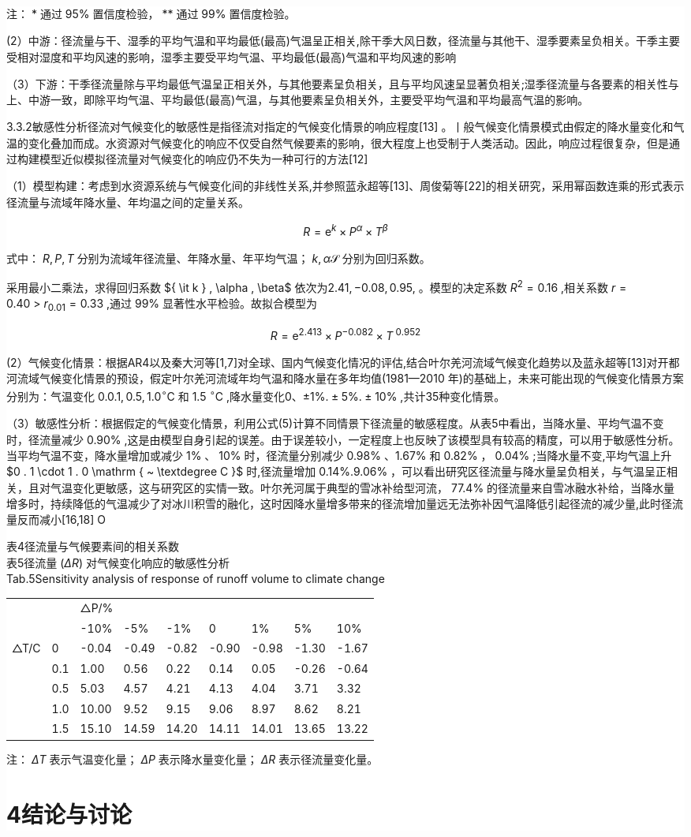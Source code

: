 注： $*$ 通过 $9 5 \%$ 置信度检验， $* *$ 通过 $9 9 \%$ 置信度检验。

(2）中游：径流量与干、湿季的平均气温和平均最低(最高)气温呈正相关,除干季大风日数，径流量与其他干、湿季要素呈负相关。干季主要受相对湿度和平均风速的影响，湿季主要受平均气温、平均最低(最高)气温和平均风速的影响

（3）下游：干季径流量除与平均最低气温呈正相关外，与其他要素呈负相关，且与平均风速呈显著负相关;湿季径流量与各要素的相关性与上、中游一致，即除平均气温、平均最低(最高)气温，与其他要素呈负相关外，主要受平均气温和平均最高气温的影响。

3.3.2敏感性分析径流对气候变化的敏感性是指径流对指定的气候变化情景的响应程度[13] 。丨般气候变化情景模式由假定的降水量变化和气温的变化叠加而成。水资源对气候变化的响应不仅受自然气候要素的影响，很大程度上也受制于人类活动。因此，响应过程很复杂，但是通过构建模型近似模拟径流量对气候变化的响应仍不失为一种可行的方法[12]

（1）模型构建：考虑到水资源系统与气候变化间的非线性关系,并参照蓝永超等[13]、周俊菊等[22]的相关研究，采用幂函数连乘的形式表示径流量与流域年降水量、年均温之间的定量关系。

$$
R = \operatorname { e } ^ { k } \times P ^ { \alpha } \times T ^ { \beta }
$$

式中： $R , P , T$ 分别为流域年径流量、年降水量、年平均气温； ${ \mathit { k } } , \alpha { \mathcal { S } }$ 分别为回归系数。

采用最小二乘法，求得回归系数 ${ \it k } , \alpha , \beta$ 依次为$2 . 4 1 , - 0 . 0 8 , 0 . 9 5 ,$ 。模型的决定系数 $R ^ { 2 } = 0 . 1 6$ ,相关系数 $r = 0 . 4 0 ~ > ~ r _ { 0 . 0 1 } = 0 . 3 3$ ,通过 $9 9 \%$ 显著性水平检验。故拟合模型为

$$
R = { \mathrm { e } } ^ { 2 . 4 1 3 } \times P ^ { - 0 . 0 8 2 } \times T ^ { { \mathrm { ~ 0 . 9 5 2 } } }
$$

(2）气候变化情景：根据AR4以及秦大河等[1,7]对全球、国内气候变化情况的评估,结合叶尔羌河流域气候变化趋势以及蓝永超等[13]对开都河流域气候变化情景的预设，假定叶尔羌河流域年均气温和降水量在多年均值(1981—2010 年)的基础上，未来可能出现的气候变化情景方案分别为：气温变化 $0 . 0 . 1 , 0 . 5 , 1 . 0 ^ { \circ } \mathrm { C }$ 和 $1 . 5 \ \mathrm { { ^ \circ C } }$ ,降水量变化0、$\pm 1 \% . \pm 5 \% . \pm 1 0 \%$ ,共计35种变化情景。

（3）敏感性分析：根据假定的气候变化情景，利用公式(5)计算不同情景下径流量的敏感程度。从表5中看出，当降水量、平均气温不变时，径流量减少 $0 . 9 0 \%$ ,这是由模型自身引起的误差。由于误差较小，一定程度上也反映了该模型具有较高的精度，可以用于敏感性分析。当平均气温不变，降水量增加或减少 $1 \%$ 、 $10 \%$ 时，径流量分别减少 $0 . 9 8 \%$ 、$1 . 6 7 \%$ 和 $0 . 8 2 \%$ ， $0 . 0 4 \%$ ;当降水量不变,平均气温上升 $0 . 1 \cdot 1 . 0 \mathrm { ~ \textdegree C }$ 时,径流量增加 $0 . 1 4 \% . 9 . 0 6 \%$ ，可以看出研究区径流量与降水量呈负相关，与气温呈正相关，且对气温变化更敏感，这与研究区的实情一致。叶尔羌河属于典型的雪冰补给型河流， $7 7 . 4 \%$ 的径流量来自雪冰融水补给，当降水量增多时，持续降低的气温减少了对冰川积雪的融化，这时因降水量增多带来的径流增加量远无法弥补因气温降低引起径流的减少量,此时径流量反而减小[16,18] O

表4径流量与气候要素间的相关系数  
表5径流量 $( \Delta R )$ 对气候变化响应的敏感性分析  
Tab.5Sensitivity analysis of response of runoff volume to climate change   

<html><body><table><tr><td rowspan="2"></td><td rowspan="2"></td><td colspan="7">△P/%</td></tr><tr><td>-10%</td><td>-5%</td><td>-1%</td><td>0</td><td>1%</td><td>5%</td><td>10%</td></tr><tr><td rowspan="5">△T/C</td><td>0</td><td>-0.04</td><td>-0.49</td><td>-0.82</td><td>-0.90</td><td>-0.98</td><td>-1.30</td><td>-1.67</td></tr><tr><td>0.1</td><td>1.00</td><td>0.56</td><td>0.22</td><td>0.14</td><td>0.05</td><td>-0.26</td><td>-0.64</td></tr><tr><td>0.5</td><td>5.03</td><td>4.57</td><td>4.21</td><td>4.13</td><td>4.04</td><td>3.71</td><td>3.32</td></tr><tr><td>1.0</td><td>10.00</td><td>9.52</td><td>9.15</td><td>9.06</td><td>8.97</td><td>8.62</td><td>8.21</td></tr><tr><td>1.5</td><td>15.10</td><td>14.59</td><td>14.20</td><td>14.11</td><td>14.01</td><td>13.65</td><td>13.22</td></tr></table></body></html>

注： $\Delta T$ 表示气温变化量； $\Delta P$ 表示降水量变化量； $\Delta R$ 表示径流量变化量。

# 4结论与讨论
